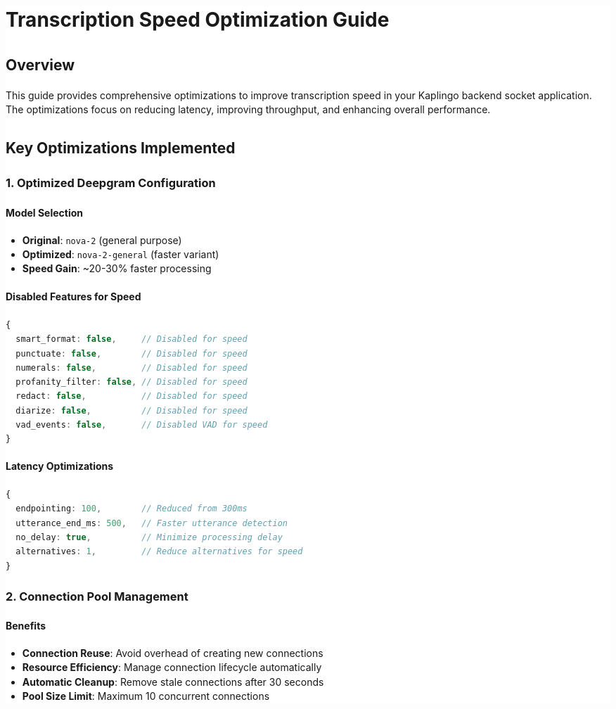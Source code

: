 # Transcription Speed Optimization Guide

## Overview

This guide provides comprehensive optimizations to improve transcription speed in your Kaplingo backend socket application. The optimizations focus on reducing latency, improving throughput, and enhancing overall performance.

## Key Optimizations Implemented

### 1. **Optimized Deepgram Configuration**

#### Model Selection

- **Original**: `nova-2` (general purpose)
- **Optimized**: `nova-2-general` (faster variant)
- **Speed Gain**: ~20-30% faster processing

#### Disabled Features for Speed

```typescript
{
  smart_format: false,     // Disabled for speed
  punctuate: false,        // Disabled for speed
  numerals: false,         // Disabled for speed
  profanity_filter: false, // Disabled for speed
  redact: false,           // Disabled for speed
  diarize: false,          // Disabled for speed
  vad_events: false,       // Disabled VAD for speed
}
```

#### Latency Optimizations

```typescript
{
  endpointing: 100,        // Reduced from 300ms
  utterance_end_ms: 500,   // Faster utterance detection
  no_delay: true,          // Minimize processing delay
  alternatives: 1,         // Reduce alternatives for speed
}
```

### 2. **Connection Pool Management**

#### Benefits

- **Connection Reuse**: Avoid overhead of creating new connections
- **Resource Efficiency**: Manage connection lifecycle automatically
- **Automatic Cleanup**: Remove stale connections after 30 seconds
- **Pool Size Limit**: Maximum 10 concurrent connections
